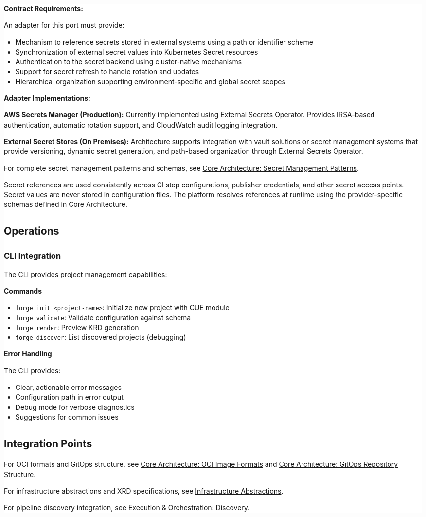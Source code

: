 **Contract Requirements:**

An adapter for this port must provide:
- Mechanism to reference secrets stored in external systems using a path or identifier scheme
- Synchronization of external secret values into Kubernetes Secret resources
- Authentication to the secret backend using cluster-native mechanisms
- Support for secret refresh to handle rotation and updates
- Hierarchical organization supporting environment-specific and global secret scopes

**Adapter Implementations:**

**AWS Secrets Manager (Production):** Currently implemented using External Secrets Operator. Provides IRSA-based authentication, automatic rotation support, and CloudWatch audit logging integration.

**External Secret Stores (On Premises):** Architecture supports integration with vault solutions or secret management systems that provide versioning, dynamic secret generation, and path-based organization through External Secrets Operator.

For complete secret management patterns and schemas, see [Core Architecture: Secret Management Patterns](01-core-architecture.md#secret-management-patterns).

Secret references are used consistently across CI step configurations, publisher credentials, and other secret access points. Secret values are never stored in configuration files. The platform resolves references at runtime using the provider-specific schemas defined in Core Architecture.

## Operations

### CLI Integration

The CLI provides project management capabilities:

**Commands**

- `forge init <project-name>`: Initialize new project with CUE module
- `forge validate`: Validate configuration against schema
- `forge render`: Preview KRD generation
- `forge discover`: List discovered projects (debugging)

**Error Handling**

The CLI provides:
- Clear, actionable error messages
- Configuration path in error output
- Debug mode for verbose diagnostics
- Suggestions for common issues

## Integration Points

For OCI formats and GitOps structure, see [Core Architecture: OCI Image Formats](01-core-architecture.md#oci-image-formats) and [Core Architecture: GitOps Repository Structure](01-core-architecture.md#gitops-repository-structure).

For infrastructure abstractions and XRD specifications, see [Infrastructure Abstractions](08-infrastructure-abstractions.md).

For pipeline discovery integration, see [Execution & Orchestration: Discovery](03-execution-orchestration.md#discovery).
